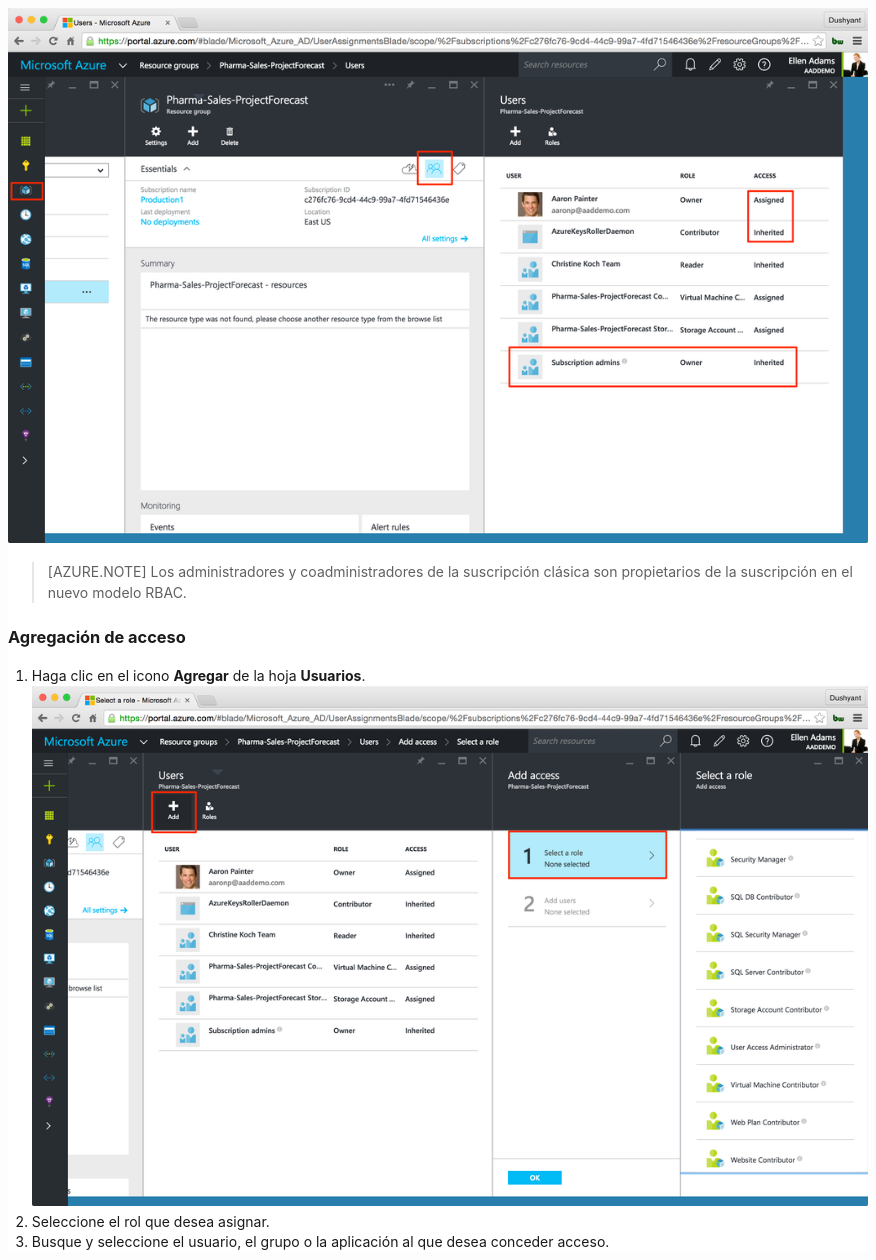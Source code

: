 ![Hoja de usuarios: acceso heredado frente a asignado (captura de pantalla)](./media/role-based-access-control-configure/view-access.png)

> [AZURE.NOTE] Los administradores y coadministradores de la suscripción clásica son propietarios de la suscripción en el nuevo modelo RBAC.


### Agregación de acceso
1. Haga clic en el icono **Agregar** de la hoja **Usuarios**. ![Hoja Agregar acceso: seleccionar un rol (captura de pantalla)](./media/role-based-access-control-configure/grant-access1.png)
2. Seleccione el rol que desea asignar.
3. Busque y seleccione el usuario, el grupo o la aplicación al que desea conceder acceso.